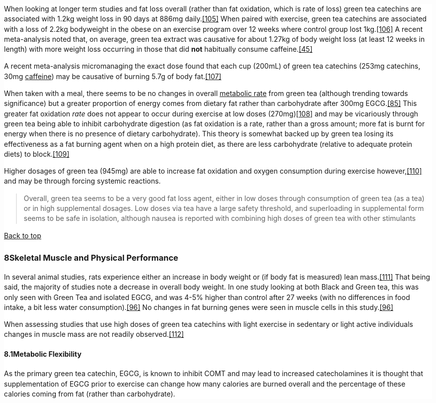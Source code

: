 
When looking at longer term studies and fat loss overall (rather than fat oxidation, which is rate of loss) green tea catechins are associated with 1.2kg weight loss in 90 days at 886mg daily.[[105]](#ref105) When paired with exercise, green tea catechins are associated with a loss of 2.2kg bodyweight in the obese on an exercise program over 12 weeks where control group lost 1kg.[[106]](#ref106) A recent meta-analysis noted that, on average, green tea extract was causative for about 1.27kg of body weight loss (at least 12 weeks in length) with more weight loss occurring in those that did **not** habitually consume caffeine.[[45]](#ref45)


A recent meta-analysis micromanaging the exact dose found that each cup (200mL) of green tea catechins (253mg catechins, 30mg [caffeine](/supplements/caffeine/)) may be causative of burning 5.7g of body fat.[[107]](#ref107)


When taken with a meal, there seems to be no changes in overall [metabolic rate](/topics/metabolic-rate/) from green tea (although trending towards significance) but a greater proportion of energy comes from dietary fat rather than carbohydrate after 300mg EGCG.[[85]](#ref85) This greater fat oxidation *rate* does not appear to occur during exercise at low doses (270mg)[[108]](#ref108) and may be vicariously through green tea being able to inhibit carbohydrate digestion (as fat oxidation is a rate, rather than a gross amount; more fat is burnt for energy when there is no presence of dietary carbohydrate). This theory is somewhat backed up by green tea losing its effectiveness as a fat burning agent when on a high protein diet, as there are less carbohydrate (relative to adequate protein diets) to block.[[109]](#ref109)


Higher dosages of green tea (945mg) are able to increase fat oxidation and oxygen consumption during exercise however,[[110]](#ref110) and may be through forcing systemic reactions.



> Overall, green tea seems to be a very good fat loss agent, either in low doses through consumption of green tea (as a tea) or in high supplemental dosages. Low doses via tea have a large safety threshold, and superloading in supplemental form seems to be safe in isolation, although nausea is reported with combining high doses of green tea with other stimulants


[Back to top](#c-obesity-and-fat-mass)
### 8Skeletal Muscle and Physical Performance

In several animal studies, rats experience either an increase in body weight or (if body fat is measured) lean mass.[[111]](#ref111) That being said, the majority of studies note a decrease in overall body weight. In one study looking at both Black and Green tea, this was only seen with Green Tea and isolated EGCG, and was 4-5% higher than control after 27 weeks (with no differences in food intake, a bit less water consumption).[[96]](#ref96) No changes in fat burning genes were seen in muscle cells in this study.[[96]](#ref96)


When assessing studies that use high doses of green tea catechins with light exercise in sedentary or light active individuals changes in muscle mass are not readily observed.[[112]](#ref112)


#### 8.1Metabolic Flexibility


As the primary green tea catechin, EGCG, is known to inhibit COMT and may lead to increased catecholamines it is thought that supplementation of EGCG prior to exercise can change how many calories are burned overall and the percentage of these calories coming from fat (rather than carbohydrate).
